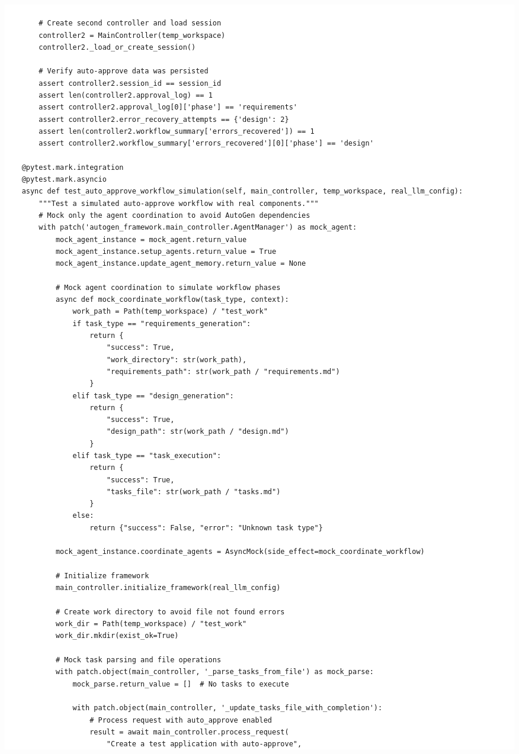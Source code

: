 ```
        
        # Create second controller and load session
        controller2 = MainController(temp_workspace)
        controller2._load_or_create_session()
        
        # Verify auto-approve data was persisted
        assert controller2.session_id == session_id
        assert len(controller2.approval_log) == 1
        assert controller2.approval_log[0]['phase'] == 'requirements'
        assert controller2.error_recovery_attempts == {'design': 2}
        assert len(controller2.workflow_summary['errors_recovered']) == 1
        assert controller2.workflow_summary['errors_recovered'][0]['phase'] == 'design'
    
    @pytest.mark.integration
    @pytest.mark.asyncio
    async def test_auto_approve_workflow_simulation(self, main_controller, temp_workspace, real_llm_config):
        """Test a simulated auto-approve workflow with real components."""
        # Mock only the agent coordination to avoid AutoGen dependencies
        with patch('autogen_framework.main_controller.AgentManager') as mock_agent:
            mock_agent_instance = mock_agent.return_value
            mock_agent_instance.setup_agents.return_value = True
            mock_agent_instance.update_agent_memory.return_value = None
            
            # Mock agent coordination to simulate workflow phases
            async def mock_coordinate_workflow(task_type, context):
                work_path = Path(temp_workspace) / "test_work"
                if task_type == "requirements_generation":
                    return {
                        "success": True,
                        "work_directory": str(work_path),
                        "requirements_path": str(work_path / "requirements.md")
                    }
                elif task_type == "design_generation":
                    return {
                        "success": True,
                        "design_path": str(work_path / "design.md")
                    }
                elif task_type == "task_execution":
                    return {
                        "success": True,
                        "tasks_file": str(work_path / "tasks.md")
                    }
                else:
                    return {"success": False, "error": "Unknown task type"}
            
            mock_agent_instance.coordinate_agents = AsyncMock(side_effect=mock_coordinate_workflow)
            
            # Initialize framework
            main_controller.initialize_framework(real_llm_config)
            
            # Create work directory to avoid file not found errors
            work_dir = Path(temp_workspace) / "test_work"
            work_dir.mkdir(exist_ok=True)
            
            # Mock task parsing and file operations
            with patch.object(main_controller, '_parse_tasks_from_file') as mock_parse:
                mock_parse.return_value = []  # No tasks to execute
                
                with patch.object(main_controller, '_update_tasks_file_with_completion'):
                    # Process request with auto_approve enabled
                    result = await main_controller.process_request(
                        "Create a test application with auto-approve",
```